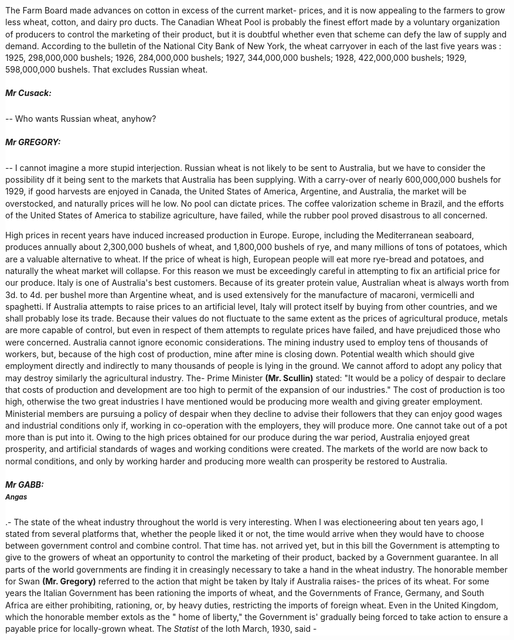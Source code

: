 The Farm Board made advances on cotton in excess of the current market- prices, and it is now appealing to the farmers to grow less wheat, cotton, and dairy pro ducts. The Canadian Wheat Pool is probably the finest effort made by a voluntary organization of producers to control the marketing of their product, but it is doubtful whether even that scheme can defy the law of supply and demand. According to the bulletin of the National City Bank of New York, the wheat carryover in each of the last five years was : 1925, 298,000,000 bushels; 1926, 284,000,000 bushels; 1927, 344,000,000 bushels; 1928, 422,000,000 bushels; 1929, 598,000,000 bushels. That excludes Russian wheat. 

##### Mr Cusack:

-- Who wants Russian wheat, anyhow? 

##### Mr GREGORY:

-- I cannot imagine a more stupid interjection. Russian wheat is not likely to be sent to Australia, but we have to consider the possibility df it being sent to the markets that Australia has been supplying. With a carry-over of nearly 600,000,000 bushels for 1929, if good harvests are enjoyed in Canada, the United States of America, Argentine, and Australia, the market will be overstocked, and naturally prices will he low. No pool can dictate prices. The coffee valorization scheme in Brazil, and the efforts of the United States of America to stabilize agriculture, have failed, while the rubber pool proved disastrous to all concerned. 

High prices in recent years have induced increased production in Europe. Europe, including the Mediterranean seaboard, produces annually about 2,300,000 bushels of wheat, and 1,800,000 bushels of rye, and many millions of tons of potatoes, which are a valuable alternative to wheat. If the price of wheat is high, European people will eat more rye-bread and potatoes, and naturally the wheat market will collapse. For this reason we must be exceedingly careful in attempting to fix an artificial price for our produce. Italy is one of Australia's best customers. Because of its greater protein value, Australian wheat is always worth from 3d. to 4d. per bushel more than Argentine wheat, and is used extensively for the manufacture of macaroni, vermicelli and spaghetti. If Australia attempts to raise prices to an artificial level, Italy will protect itself by buying from other countries, and we shall probably lose its trade. Because their values do not fluctuate to the same extent as the prices of agricultural produce, metals are more capable of control, but even in respect of them attempts to regulate prices have failed, and have prejudiced those who were concerned. Australia cannot ignore economic considerations. The mining industry used to employ tens of thousands of workers, but, because of the high cost of production, mine after mine is closing down. Potential wealth which should give employment directly and indirectly to many thousands of people is lying in the ground. We cannot afford to adopt any policy that may destroy similarly the agricultural industry. The- Prime Minister  **(Mr. Scullin)**  stated: "It would be a policy of despair to declare that costs of production and development are too high to permit of the expansion of our industries." The cost of production is too high, otherwise the two great industries I have mentioned would be producing more wealth and giving greater employment. Ministerial members are pursuing a policy of despair when they decline to advise their followers that they can enjoy good wages and industrial conditions only if, working in co-operation with the employers, they will produce more. One cannot take out of a pot more than is put into it. Owing to the high prices obtained for our produce during the war period, Australia enjoyed great prosperity, and artificial standards of wages and working conditions were created. The markets of the world are now back to normal conditions, and only by working harder and producing more wealth can prosperity be restored to Australia. 

##### Mr GABB:<br><small class="text-muted">Angas</small>

.- The state of the wheat industry throughout the world is very interesting. When I was electioneering about ten years ago, I stated from several platforms that, whether the people liked it or not, the time would arrive when they would have to choose between government control and combine control. That time has. not arrived yet, but in this bill the Government is attempting to give to the growers of wheat an opportunity to control the marketing of their product, backed by a Government guarantee. In all parts of the world governments are finding it in creasingly necessary to take a hand in the wheat industry. The honorable member for Swan  **(Mr. Gregory)**  referred to the action that might be taken by Italy if Australia raises- the prices of its wheat. For some years the Italian Government has been rationing the imports of wheat, and the Governments of France, Germany, and South Africa are either prohibiting, rationing, or, by heavy duties, restricting the imports of foreign wheat. Even in the United Kingdom, which the honorable member extols as the " home of liberty," the Government is' gradually being forced to take action to ensure a payable price for locally-grown wheat. The  *Statist*  of the loth March, 1930, said - 
